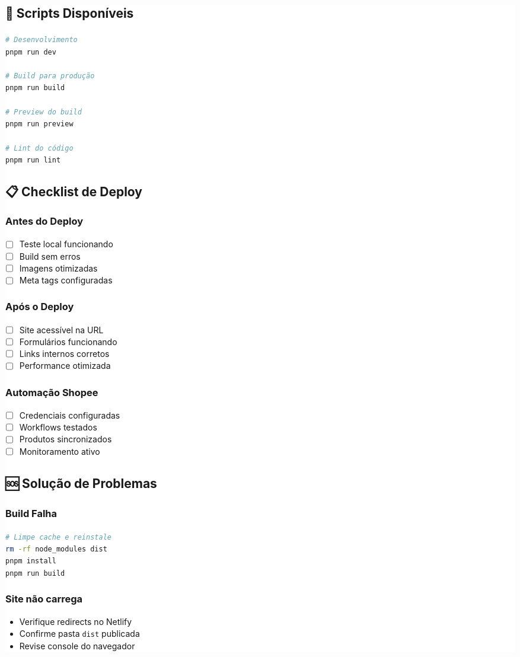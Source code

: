 ## 🔧 Scripts Disponíveis

```bash
# Desenvolvimento
pnpm run dev

# Build para produção
pnpm run build

# Preview do build
pnpm run preview

# Lint do código
pnpm run lint
```

## 📋 Checklist de Deploy

### Antes do Deploy
- [ ] Teste local funcionando
- [ ] Build sem erros
- [ ] Imagens otimizadas
- [ ] Meta tags configuradas

### Após o Deploy
- [ ] Site acessível na URL
- [ ] Formulários funcionando
- [ ] Links internos corretos
- [ ] Performance otimizada

### Automação Shopee
- [ ] Credenciais configuradas
- [ ] Workflows testados
- [ ] Produtos sincronizados
- [ ] Monitoramento ativo

## 🆘 Solução de Problemas

### Build Falha
```bash
# Limpe cache e reinstale
rm -rf node_modules dist
pnpm install
pnpm run build
```

### Site não carrega
- Verifique redirects no Netlify
- Confirme pasta `dist` publicada
- Revise console do navegador
